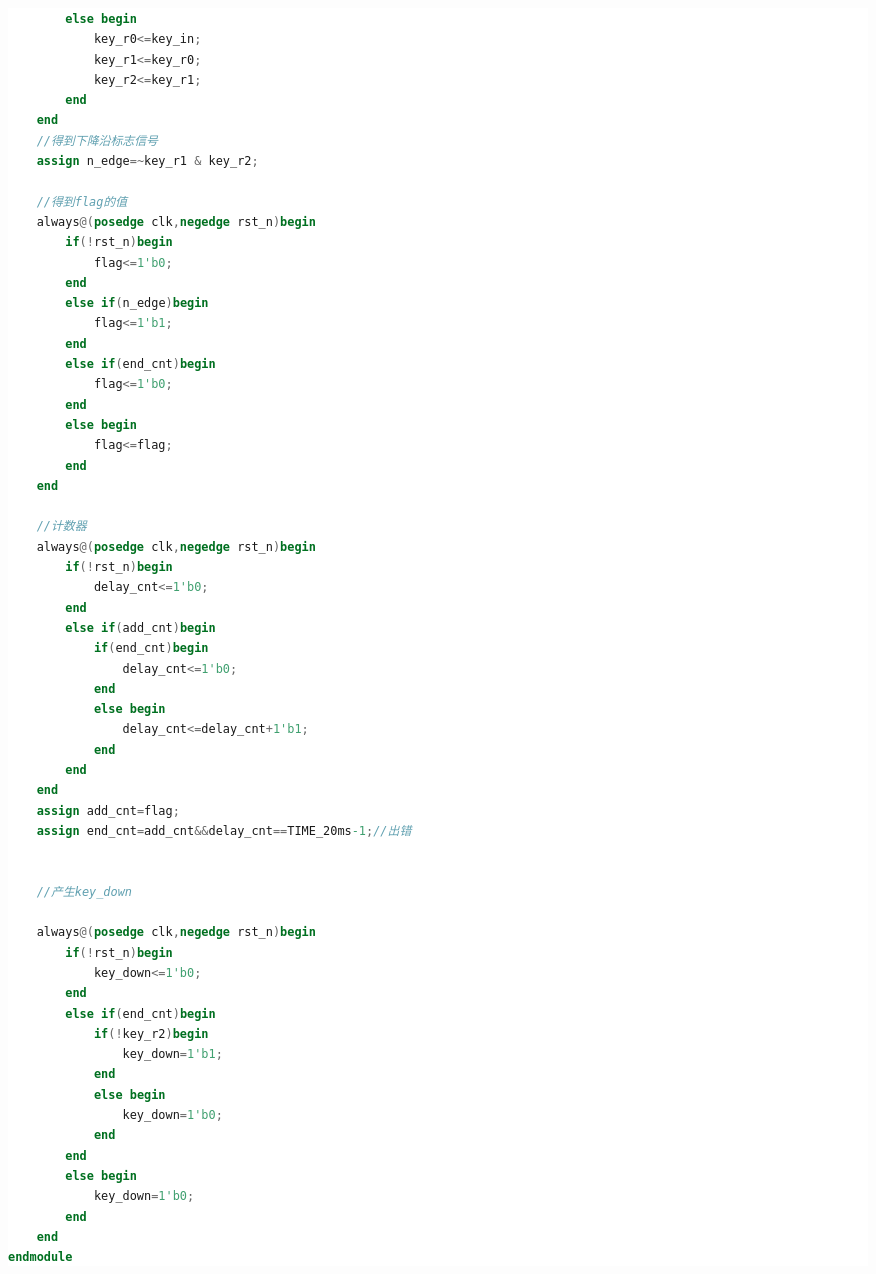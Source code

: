 ```verilog
        else begin
            key_r0<=key_in;
            key_r1<=key_r0;
            key_r2<=key_r1;
        end
    end
    //得到下降沿标志信号
    assign n_edge=~key_r1 & key_r2;
    
    //得到flag的值
    always@(posedge clk,negedge rst_n)begin
        if(!rst_n)begin
            flag<=1'b0;
        end
        else if(n_edge)begin
            flag<=1'b1;
        end
        else if(end_cnt)begin
            flag<=1'b0;
        end
        else begin
            flag<=flag;
        end
    end
    
    //计数器
    always@(posedge clk,negedge rst_n)begin
        if(!rst_n)begin
        	delay_cnt<=1'b0;
        end
        else if(add_cnt)begin
            if(end_cnt)begin
                delay_cnt<=1'b0;
            end
            else begin
                delay_cnt<=delay_cnt+1'b1;
            end
        end
    end
    assign add_cnt=flag;
    assign end_cnt=add_cnt&&delay_cnt==TIME_20ms-1;//出错
    
    
    //产生key_down
    
    always@(posedge clk,negedge rst_n)begin
        if(!rst_n)begin
            key_down<=1'b0;
        end
        else if(end_cnt)begin
            if(!key_r2)begin
                key_down=1'b1;
            end
            else begin
                key_down=1'b0;
            end
        end 
        else begin
        	key_down=1'b0;
        end
    end
endmodule  
```